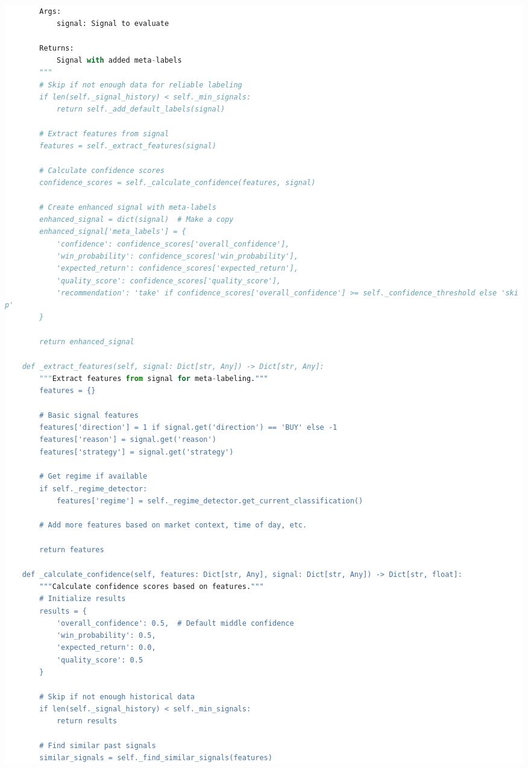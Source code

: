 ```python
        Args:
            signal: Signal to evaluate
            
        Returns:
            Signal with added meta-labels
        """
        # Skip if not enough data for reliable labeling
        if len(self._signal_history) < self._min_signals:
            return self._add_default_labels(signal)
            
        # Extract features from signal
        features = self._extract_features(signal)
        
        # Calculate confidence scores
        confidence_scores = self._calculate_confidence(features, signal)
        
        # Create enhanced signal with meta-labels
        enhanced_signal = dict(signal)  # Make a copy
        enhanced_signal['meta_labels'] = {
            'confidence': confidence_scores['overall_confidence'],
            'win_probability': confidence_scores['win_probability'],
            'expected_return': confidence_scores['expected_return'],
            'quality_score': confidence_scores['quality_score'],
            'recommendation': 'take' if confidence_scores['overall_confidence'] >= self._confidence_threshold else 'skip'
        }
        
        return enhanced_signal
    
    def _extract_features(self, signal: Dict[str, Any]) -> Dict[str, Any]:
        """Extract features from signal for meta-labeling."""
        features = {}
        
        # Basic signal features
        features['direction'] = 1 if signal.get('direction') == 'BUY' else -1
        features['reason'] = signal.get('reason')
        features['strategy'] = signal.get('strategy')
        
        # Get regime if available
        if self._regime_detector:
            features['regime'] = self._regime_detector.get_current_classification()
        
        # Add more features based on market context, time of day, etc.
        
        return features
    
    def _calculate_confidence(self, features: Dict[str, Any], signal: Dict[str, Any]) -> Dict[str, float]:
        """Calculate confidence scores based on features."""
        # Initialize results
        results = {
            'overall_confidence': 0.5,  # Default middle confidence
            'win_probability': 0.5,
            'expected_return': 0.0,
            'quality_score': 0.5
        }
        
        # Skip if not enough historical data
        if len(self._signal_history) < self._min_signals:
            return results
            
        # Find similar past signals
        similar_signals = self._find_similar_signals(features)
```